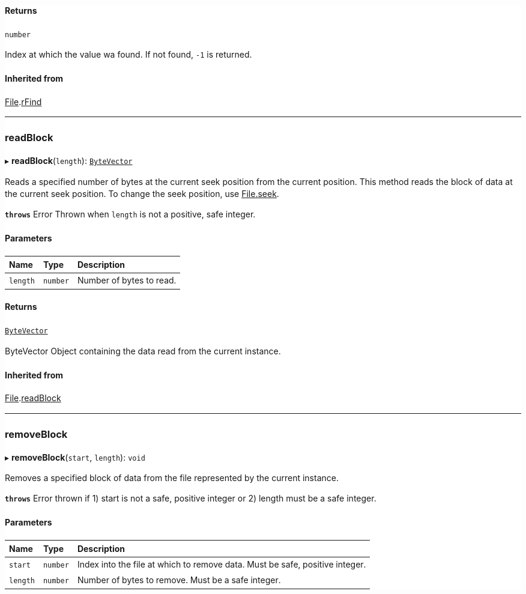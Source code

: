 #### Returns

`number`

Index at which the value wa found. If not found, `-1` is returned.

#### Inherited from

[File](file.md).[rFind](file.md#rfind)

___

### readBlock

▸ **readBlock**(`length`): [`ByteVector`](bytevector.md)

Reads a specified number of bytes at the current seek position from the current position.
This method reads the block of data at the current seek position. To change the seek
position, use [File.seek](file.md#seek).

**`throws`** Error Thrown when `length` is not a positive, safe integer.

#### Parameters

| Name | Type | Description |
| :------ | :------ | :------ |
| `length` | `number` | Number of bytes to read. |

#### Returns

[`ByteVector`](bytevector.md)

ByteVector Object containing the data read from the current instance.

#### Inherited from

[File](file.md).[readBlock](file.md#readblock)

___

### removeBlock

▸ **removeBlock**(`start`, `length`): `void`

Removes a specified block of data from the file represented by the current instance.

**`throws`** Error thrown if 1) start is not a safe, positive integer or 2) length must be a safe
    integer.

#### Parameters

| Name | Type | Description |
| :------ | :------ | :------ |
| `start` | `number` | Index into the file at which to remove data. Must be safe, positive integer. |
| `length` | `number` | Number of bytes to remove. Must be a safe integer. |
